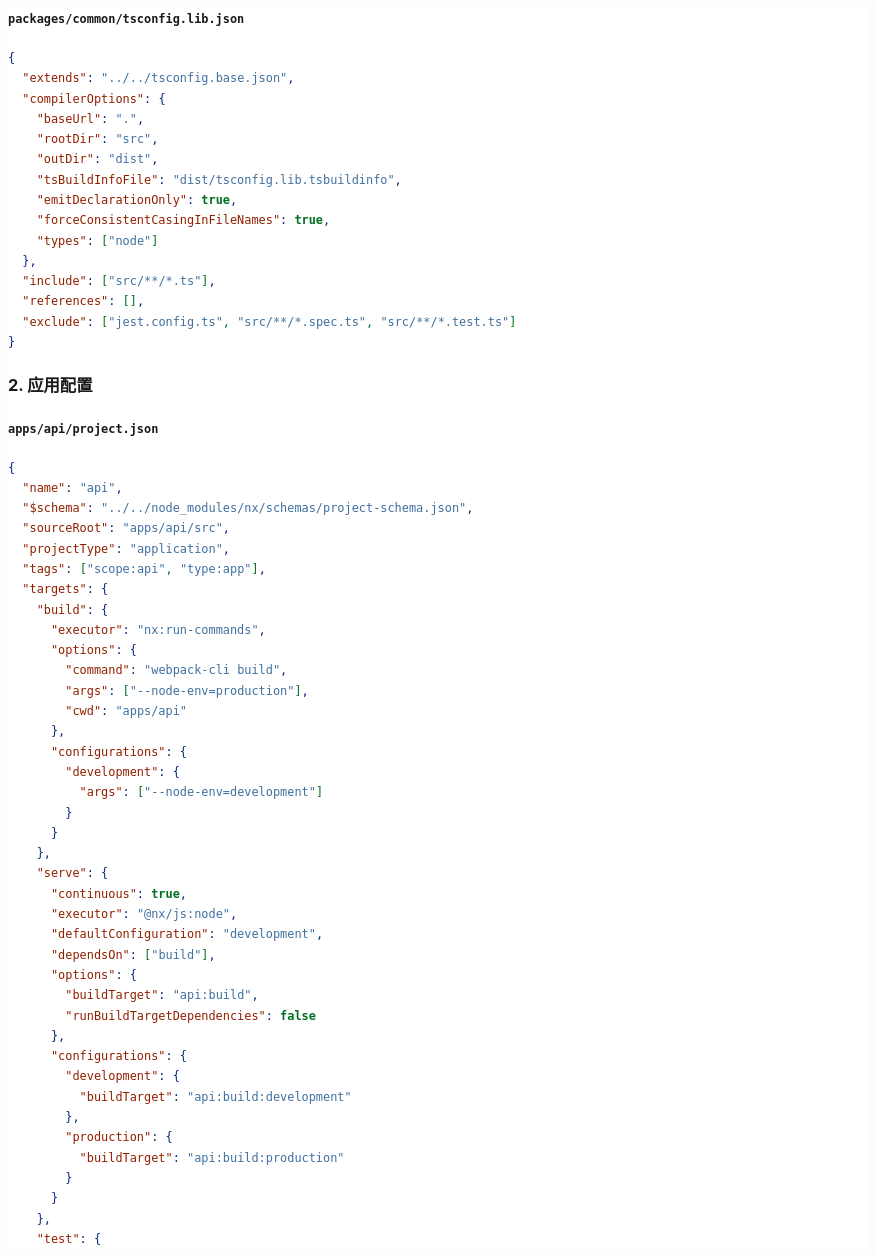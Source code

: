 #### `packages/common/tsconfig.lib.json`

```json
{
  "extends": "../../tsconfig.base.json",
  "compilerOptions": {
    "baseUrl": ".",
    "rootDir": "src",
    "outDir": "dist",
    "tsBuildInfoFile": "dist/tsconfig.lib.tsbuildinfo",
    "emitDeclarationOnly": true,
    "forceConsistentCasingInFileNames": true,
    "types": ["node"]
  },
  "include": ["src/**/*.ts"],
  "references": [],
  "exclude": ["jest.config.ts", "src/**/*.spec.ts", "src/**/*.test.ts"]
}
```

### 2. 应用配置

#### `apps/api/project.json`

```json
{
  "name": "api",
  "$schema": "../../node_modules/nx/schemas/project-schema.json",
  "sourceRoot": "apps/api/src",
  "projectType": "application",
  "tags": ["scope:api", "type:app"],
  "targets": {
    "build": {
      "executor": "nx:run-commands",
      "options": {
        "command": "webpack-cli build",
        "args": ["--node-env=production"],
        "cwd": "apps/api"
      },
      "configurations": {
        "development": {
          "args": ["--node-env=development"]
        }
      }
    },
    "serve": {
      "continuous": true,
      "executor": "@nx/js:node",
      "defaultConfiguration": "development",
      "dependsOn": ["build"],
      "options": {
        "buildTarget": "api:build",
        "runBuildTargetDependencies": false
      },
      "configurations": {
        "development": {
          "buildTarget": "api:build:development"
        },
        "production": {
          "buildTarget": "api:build:production"
        }
      }
    },
    "test": {
```